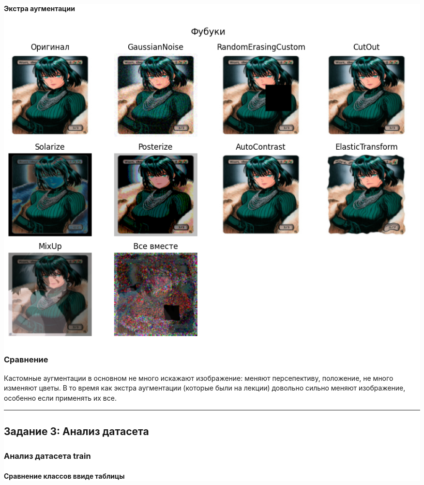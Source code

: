 
#### Экстра аугментации

![Сайтама](https://github.com/Ycalk/Lesson5/raw/main/results/extra_augmentations/%D0%A4%D1%83%D0%B1%D0%B8%D0%BA%D0%B8.png)

### Сравнение

Кастомные аугментации в основном не много искажают изображение: меняют персепективу, положение, не много изменяют цветы. В то время как экстра аугментации (которые были на лекции) довольно сильно меняют изображение, особенно если применять их все.

---

## Задание 3: Анализ датасета

### Анализ датасета train

#### Сравнение классов ввиде таблицы
